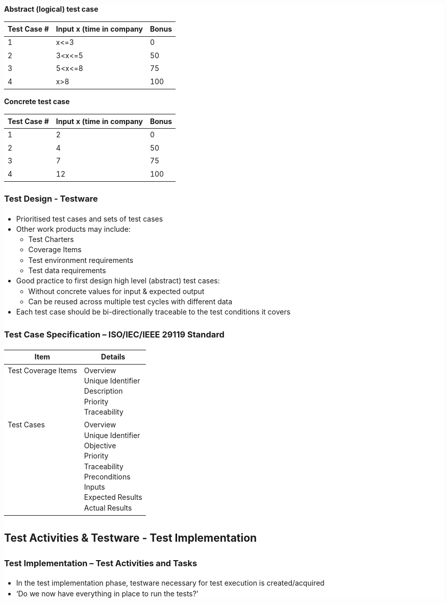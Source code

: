 **Abstract (logical) test case**

|Test Case #|Input x (time in company|Bonus|
|-|-|-|
|1|x<=3|0|
|2|3<x<=5|50|
|3|5<x<=8|75|
|4|x>8|100|

**Concrete test case**

|Test Case #|Input x (time in company|Bonus|
|-|-|-|
|1|2|0|
|2|4|50|
|3|7|75|
|4|12|100|

### Test Design - Testware
* Prioritised test cases and sets of test cases
* Other work products may include:
  * Test Charters
  * Coverage Items
  * Test environment requirements
  * Test data requirements
* Good practice to first design high level (abstract) test cases:
  * Without concrete values for input & expected output
  * Can be reused across multiple test cycles with different data
* Each test case should be bi-directionally traceable to the test conditions it covers

### Test Case Specification – ISO/IEC/IEEE 29119 Standard
| Item            | Details                                                                                                                                         |
|-----------------|-------------------------------------------------------------------------------------------------------------------------------------------------|
| Test Coverage Items   | Overview<br/>Unique Identifier<br/>Description<br/>Priority<br/>Traceability                                                                    |
| Test Cases | Overview<br/>Unique Identifier<br/>Objective<br/>Priority<br/>Traceability<br/>Preconditions<br/>Inputs<br/>Expected Results<br/>Actual Results |

## Test Activities & Testware - Test Implementation
### Test Implementation – Test Activities and Tasks
* In the test implementation phase, testware necessary for test execution is created/acquired
* ‘Do we now have everything in place to run the tests?’
